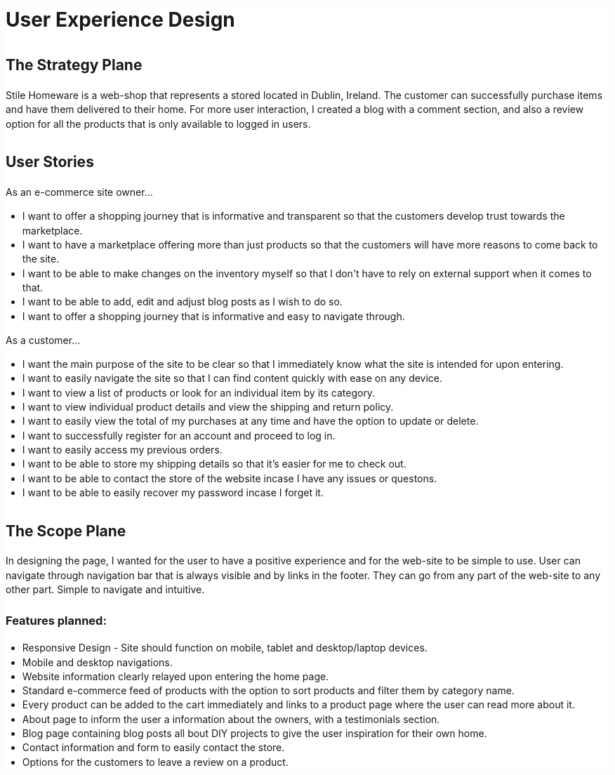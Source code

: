 # User Experience Design

## The Strategy Plane

Stile Homeware is a web-shop that represents a stored located in Dublin, Ireland. The customer can successfully purchase items and have them delivered to their home. For more user interaction, I created a blog with a comment section, and also a review option for all the products that is only available to logged in users.

## User Stories

As an e-commerce site owner...

* I want to offer a shopping journey that is informative and transparent so that the customers develop trust towards the marketplace.
* I want to have a marketplace offering more than just products so that the customers will have more reasons to come back to the site.
* I want to be able to make changes on the inventory myself so that I don't have to rely on external support when it comes to that.
* I want to be able to add, edit and adjust blog posts as I wish to do so.
* I want to offer a shopping journey that is informative and easy to navigate through.

As a customer...

* I want the main purpose of the site to be clear so that I immediately know what the site is intended for upon entering.
* I want to easily navigate the site so that I can find content quickly with ease on any device.
* I want to view a list of products or look for an individual item by its category.
* I want to view individual product details and view the shipping and return policy.
* I want to easily view the total of my purchases at any time and have the option to update or delete.
* I want to successfully register for an account and proceed to log in.
* I want to easily access my previous orders.
* I want to be able to store my shipping details so that it’s easier for me to check out.
* I want to be able to contact the store of the website incase I have any issues or questons.
* I want to be able to easily recover my password incase I forget it.

## The Scope Plane 

In designing the page, I wanted for the user to have a positive experience and for the web-site to be simple to use. User can navigate through navigation bar that is always visible and by links in the footer. They can go from any part of the web-site to any other part. Simple to navigate and intuitive.

### Features planned:

* Responsive Design - Site should function on mobile, tablet and desktop/laptop devices.
* Mobile and desktop navigations.
* Website information clearly relayed upon entering the home page.
* Standard e-commerce feed of products with the option to sort products and filter them by category name. 
* Every product can be added to the cart immediately and links to a product page where the user can read more about it.
* About page to inform the user a information about the owners, with a testimonials section.
* Blog page containing blog posts all bout DIY projects to give the user inspiration for their own home.
* Contact information and form to easily contact the store.
* Options for the customers to leave a review on a product.
